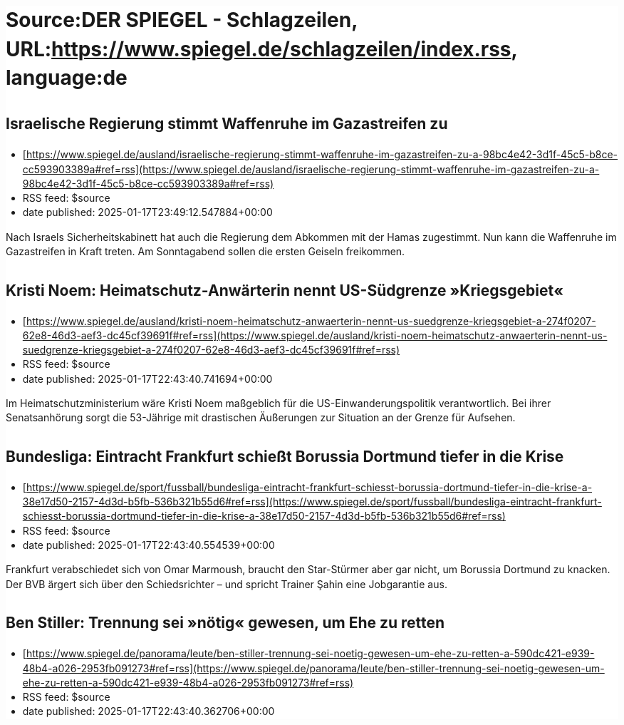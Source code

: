 # Source:DER SPIEGEL - Schlagzeilen, URL:https://www.spiegel.de/schlagzeilen/index.rss, language:de

## Israelische Regierung stimmt Waffenruhe im Gazastreifen zu
 - [https://www.spiegel.de/ausland/israelische-regierung-stimmt-waffenruhe-im-gazastreifen-zu-a-98bc4e42-3d1f-45c5-b8ce-cc593903389a#ref=rss](https://www.spiegel.de/ausland/israelische-regierung-stimmt-waffenruhe-im-gazastreifen-zu-a-98bc4e42-3d1f-45c5-b8ce-cc593903389a#ref=rss)
 - RSS feed: $source
 - date published: 2025-01-17T23:49:12.547884+00:00

Nach Israels Sicherheitskabinett hat auch die Regierung dem Abkommen mit der Hamas zugestimmt. Nun kann die Waffenruhe im Gazastreifen in Kraft treten. Am Sonntagabend sollen die ersten Geiseln freikommen.

## Kristi Noem: Heimatschutz-Anwärterin nennt US-Südgrenze »Kriegsgebiet«
 - [https://www.spiegel.de/ausland/kristi-noem-heimatschutz-anwaerterin-nennt-us-suedgrenze-kriegsgebiet-a-274f0207-62e8-46d3-aef3-dc45cf39691f#ref=rss](https://www.spiegel.de/ausland/kristi-noem-heimatschutz-anwaerterin-nennt-us-suedgrenze-kriegsgebiet-a-274f0207-62e8-46d3-aef3-dc45cf39691f#ref=rss)
 - RSS feed: $source
 - date published: 2025-01-17T22:43:40.741694+00:00

Im Heimatschutzministerium wäre Kristi Noem maßgeblich für die US-Einwanderungspolitik verantwortlich. Bei ihrer Senatsanhörung sorgt die 53-Jährige mit drastischen Äußerungen zur Situation an der Grenze für Aufsehen.

## Bundesliga: Eintracht Frankfurt schießt Borussia Dortmund tiefer in die Krise
 - [https://www.spiegel.de/sport/fussball/bundesliga-eintracht-frankfurt-schiesst-borussia-dortmund-tiefer-in-die-krise-a-38e17d50-2157-4d3d-b5fb-536b321b55d6#ref=rss](https://www.spiegel.de/sport/fussball/bundesliga-eintracht-frankfurt-schiesst-borussia-dortmund-tiefer-in-die-krise-a-38e17d50-2157-4d3d-b5fb-536b321b55d6#ref=rss)
 - RSS feed: $source
 - date published: 2025-01-17T22:43:40.554539+00:00

Frankfurt verabschiedet sich von Omar Marmoush, braucht den Star-Stürmer aber gar nicht, um Borussia Dortmund zu knacken. Der BVB ärgert sich über den Schiedsrichter – und spricht Trainer Şahin eine Jobgarantie aus.

## Ben Stiller: Trennung sei »nötig« gewesen, um Ehe zu retten
 - [https://www.spiegel.de/panorama/leute/ben-stiller-trennung-sei-noetig-gewesen-um-ehe-zu-retten-a-590dc421-e939-48b4-a026-2953fb091273#ref=rss](https://www.spiegel.de/panorama/leute/ben-stiller-trennung-sei-noetig-gewesen-um-ehe-zu-retten-a-590dc421-e939-48b4-a026-2953fb091273#ref=rss)
 - RSS feed: $source
 - date published: 2025-01-17T22:43:40.362706+00:00
